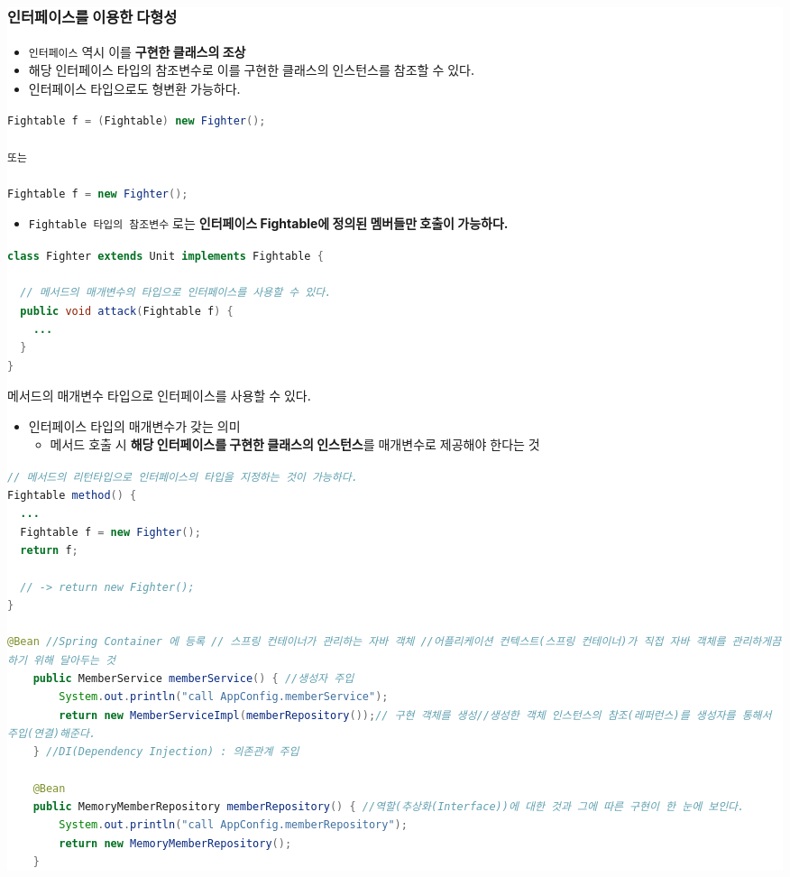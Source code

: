 ### 인터페이스를 이용한 다형성

- `인터페이스` 역시 이를 **구현한 클래스의 조상**
- 해당 인터페이스 타입의 참조변수로 이를 구현한 클래스의 인스턴스를 참조할 수 있다.
- 인터페이스 타입으로도 형변환 가능하다.

```java
Fightable f = (Fightable) new Fighter();

또는

Fightable f = new Fighter();
```

- `Fightable 타입의 참조변수` 로는 **인터페이스 Fightable에 정의된 멤버들만 호출이 가능하다.**

```java
class Fighter extends Unit implements Fightable {
  
  // 메서드의 매개변수의 타입으로 인터페이스를 사용할 수 있다.
  public void attack(Fightable f) {
    ...
  }
}
```

메서드의 매개변수 타입으로 인터페이스를 사용할 수 있다.

- 인터페이스 타입의 매개변수가 갖는 의미
  - 메서드 호출 시 **해당 인터페이스를 구현한 클래스의 인스턴스**를 매개변수로 제공해야 한다는 것


```java
// 메서드의 리턴타입으로 인터페이스의 타입을 지정하는 것이 가능하다.
Fightable method() {
  ...
  Fightable f = new Fighter();
  return f;

  // -> return new Fighter();
}

@Bean //Spring Container 에 등록 // 스프링 컨테이너가 관리하는 자바 객체 //어플리케이션 컨텍스트(스프링 컨테이너)가 직접 자바 객체를 관리하게끔 하기 위해 달아두는 것
    public MemberService memberService() { //생성자 주입
        System.out.println("call AppConfig.memberService");
        return new MemberServiceImpl(memberRepository());// 구현 객체를 생성//생성한 객체 인스턴스의 참조(레퍼런스)를 생성자를 통해서 주입(연결)해준다.
    } //DI(Dependency Injection) : 의존관계 주입

    @Bean
    public MemoryMemberRepository memberRepository() { //역할(추상화(Interface))에 대한 것과 그에 따른 구현이 한 눈에 보인다.
        System.out.println("call AppConfig.memberRepository");
        return new MemoryMemberRepository();
    }
```
